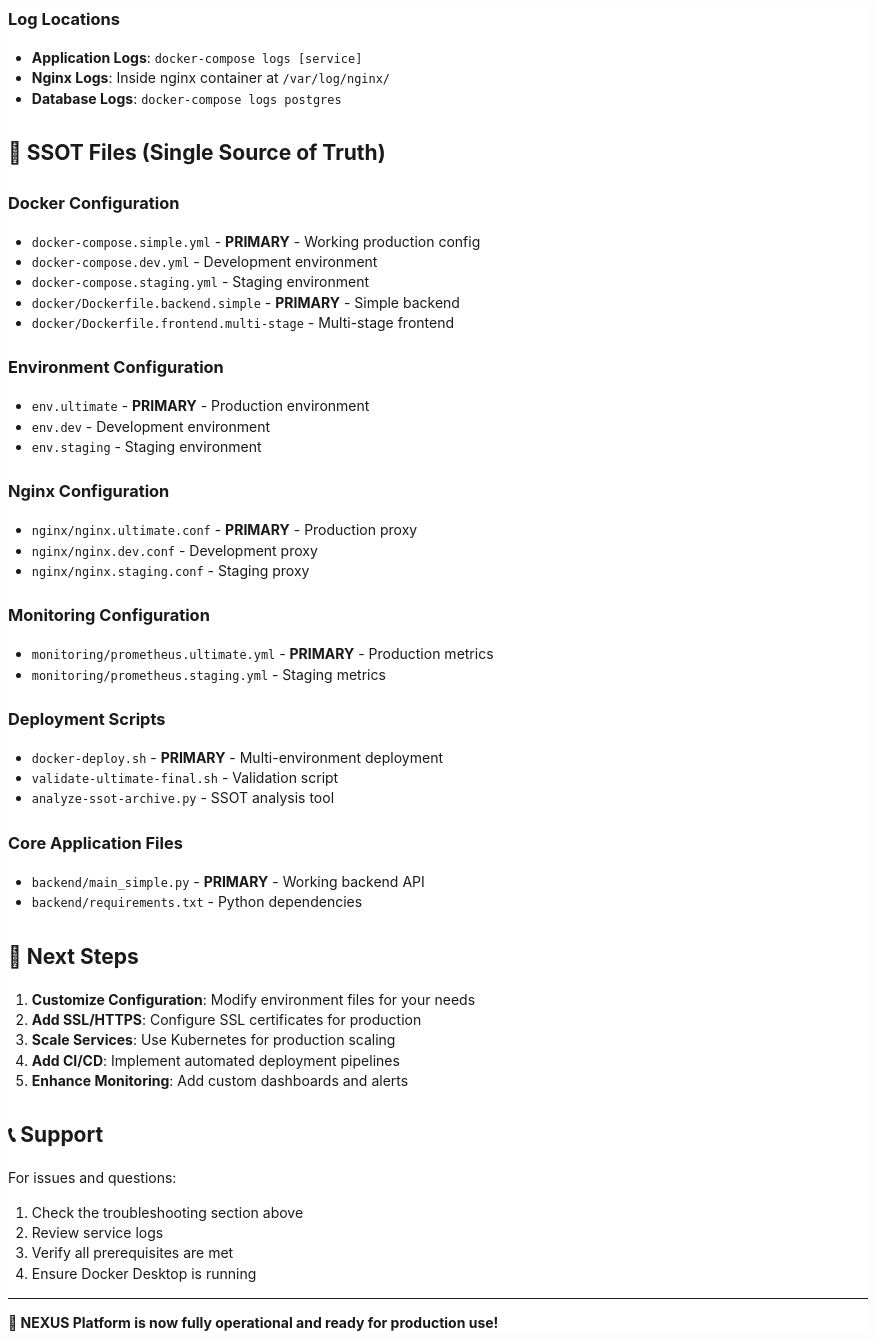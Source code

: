 ### Log Locations
- **Application Logs**: `docker-compose logs [service]`
- **Nginx Logs**: Inside nginx container at `/var/log/nginx/`
- **Database Logs**: `docker-compose logs postgres`

## 📁 SSOT Files (Single Source of Truth)

### Docker Configuration
- `docker-compose.simple.yml` - **PRIMARY** - Working production config
- `docker-compose.dev.yml` - Development environment
- `docker-compose.staging.yml` - Staging environment
- `docker/Dockerfile.backend.simple` - **PRIMARY** - Simple backend
- `docker/Dockerfile.frontend.multi-stage` - Multi-stage frontend

### Environment Configuration
- `env.ultimate` - **PRIMARY** - Production environment
- `env.dev` - Development environment
- `env.staging` - Staging environment

### Nginx Configuration
- `nginx/nginx.ultimate.conf` - **PRIMARY** - Production proxy
- `nginx/nginx.dev.conf` - Development proxy
- `nginx/nginx.staging.conf` - Staging proxy

### Monitoring Configuration
- `monitoring/prometheus.ultimate.yml` - **PRIMARY** - Production metrics
- `monitoring/prometheus.staging.yml` - Staging metrics

### Deployment Scripts
- `docker-deploy.sh` - **PRIMARY** - Multi-environment deployment
- `validate-ultimate-final.sh` - Validation script
- `analyze-ssot-archive.py` - SSOT analysis tool

### Core Application Files
- `backend/main_simple.py` - **PRIMARY** - Working backend API
- `backend/requirements.txt` - Python dependencies

## 🎯 Next Steps

1. **Customize Configuration**: Modify environment files for your needs
2. **Add SSL/HTTPS**: Configure SSL certificates for production
3. **Scale Services**: Use Kubernetes for production scaling
4. **Add CI/CD**: Implement automated deployment pipelines
5. **Enhance Monitoring**: Add custom dashboards and alerts

## 📞 Support

For issues and questions:
1. Check the troubleshooting section above
2. Review service logs
3. Verify all prerequisites are met
4. Ensure Docker Desktop is running

---

**🎉 NEXUS Platform is now fully operational and ready for production use!**
